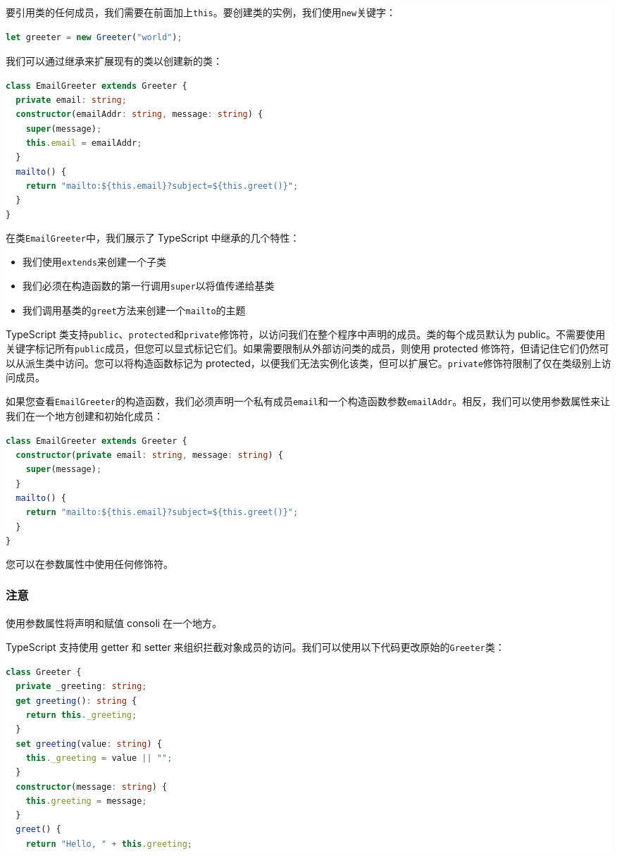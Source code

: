 要引用类的任何成员，我们需要在前面加上`this`。要创建类的实例，我们使用`new`关键字：

```ts
let greeter = new Greeter("world"); 

```

我们可以通过继承来扩展现有的类以创建新的类：

```ts
class EmailGreeter extends Greeter {  
  private email: string;  
  constructor(emailAddr: string, message: string) {  
    super(message); 
    this.email = emailAddr;  
  }  
  mailto() {  
    return "mailto:${this.email}?subject=${this.greet()}";  
  }  
} 

```

在类`EmailGreeter`中，我们展示了 TypeScript 中继承的几个特性：

+   我们使用`extends`来创建一个子类

+   我们必须在构造函数的第一行调用`super`以将值传递给基类

+   我们调用基类的`greet`方法来创建一个`mailto`的主题

TypeScript 类支持`public`、`protected`和`private`修饰符，以访问我们在整个程序中声明的成员。类的每个成员默认为 public。不需要使用关键字标记所有`public`成员，但您可以显式标记它们。如果需要限制从外部访问类的成员，则使用 protected 修饰符，但请记住它们仍然可以从派生类中访问。您可以将构造函数标记为 protected，以便我们无法实例化该类，但可以扩展它。`private`修饰符限制了仅在类级别上访问成员。

如果您查看`EmailGreeter`的构造函数，我们必须声明一个私有成员`email`和一个构造函数参数`emailAddr`。相反，我们可以使用参数属性来让我们在一个地方创建和初始化成员：

```ts
class EmailGreeter extends Greeter { 
  constructor(private email: string, message: string) { 
    super(message); 
  } 
  mailto() { 
    return "mailto:${this.email}?subject=${this.greet()}"; 
  } 
} 

```

您可以在参数属性中使用任何修饰符。

### 注意

使用参数属性将声明和赋值 consoli 在一个地方。

TypeScript 支持使用 getter 和 setter 来组织拦截对象成员的访问。我们可以使用以下代码更改原始的`Greeter`类：

```ts
class Greeter {  
  private _greeting: string; 
  get greeting(): string { 
    return this._greeting; 
  } 
  set greeting(value: string) { 
    this._greeting = value || ""; 
  } 
  constructor(message: string) { 
    this.greeting = message; 
  } 
  greet() { 
    return "Hello, " + this.greeting; 
```